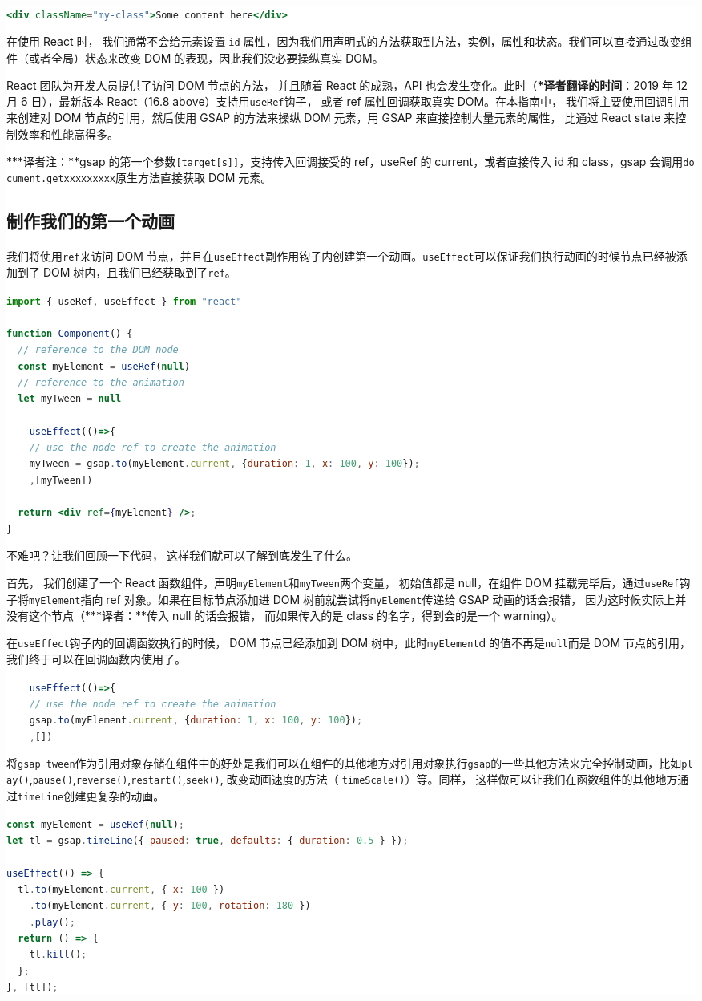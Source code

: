 ```jsx
<div className="my-class">Some content here</div>
```

在使用 React 时， 我们通常不会给元素设置 `id` 属性，因为我们用声明式的方法获取到方法，实例，属性和状态。我们可以直接通过改变组件（或者全局）状态来改变 DOM 的表现，因此我们没必要操纵真实 DOM。

React 团队为开发人员提供了访问 DOM 节点的方法， 并且随着 React 的成熟，API 也会发生变化。此时（**\*译者翻译的时间**：2019 年 12 月 6 日），最新版本 React（16.8 above）支持用`useRef`钩子， 或者 ref 属性回调获取真实 DOM。在本指南中， 我们将主要使用回调引用来创建对 DOM 节点的引用，然后使用 GSAP 的方法来操纵 DOM 元素，用 GSAP 来直接控制大量元素的属性， 比通过 React state 来控制效率和性能高得多。

**\*译者注：**gsap 的第一个参数`[target[s]]`，支持传入回调接受的 ref，useRef 的 current，或者直接传入 id 和 class，gsap 会调用`document.getxxxxxxxxx`原生方法直接获取 DOM 元素。

## 制作我们的第一个动画

我们将使用`ref`来访问 DOM 节点，并且在`useEffect`副作用钩子内创建第一个动画。`useEffect`可以保证我们执行动画的时候节点已经被添加到了 DOM 树内，且我们已经获取到了`ref`。

```jsx
import { useRef, useEffect } from "react"

function Component() {
  // reference to the DOM node
  const myElement = useRef(null)
  // reference to the animation
  let myTween = null

	useEffect(()=>{
    // use the node ref to create the animation
    myTween = gsap.to(myElement.current, {duration: 1, x: 100, y: 100});
    ,[myTween])

  return <div ref={myElement} />;
}
```

不难吧？让我们回顾一下代码， 这样我们就可以了解到底发生了什么。

首先， 我们创建了一个 React 函数组件，声明`myElement`和`myTween`两个变量， 初始值都是 null，在组件 DOM 挂载完毕后，通过`useRef`钩子将`myElement`指向 ref 对象。如果在目标节点添加进 DOM 树前就尝试将`myElement`传递给 GSAP 动画的话会报错， 因为这时候实际上并没有这个节点（**\*译者：**传入 null 的话会报错， 而如果传入的是 class 的名字，得到会的是一个 warning）。

在`useEffect`钩子内的回调函数执行的时候， DOM 节点已经添加到 DOM 树中，此时`myElement`d 的值不再是`null`而是 DOM 节点的引用，我们终于可以在回调函数内使用了。

```jsx
	useEffect(()=>{
    // use the node ref to create the animation
    gsap.to(myElement.current, {duration: 1, x: 100, y: 100});
    ,[])
```

将`gsap tween`作为引用对象存储在组件中的好处是我们可以在组件的其他地方对引用对象执行`gsap`的一些其他方法来完全控制动画，比如`play()`,`pause()`,`reverse()`,`restart()`,`seek()`, 改变动画速度的方法（ `timeScale()`）等。同样， 这样做可以让我们在函数组件的其他地方通过`timeLine`创建更复杂的动画。

```jsx
const myElement = useRef(null);
let tl = gsap.timeLine({ paused: true, defaults: { duration: 0.5 } });

useEffect(() => {
  tl.to(myElement.current, { x: 100 })
    .to(myElement.current, { y: 100, rotation: 180 })
    .play();
  return () => {
    tl.kill();
  };
}, [tl]);
```
